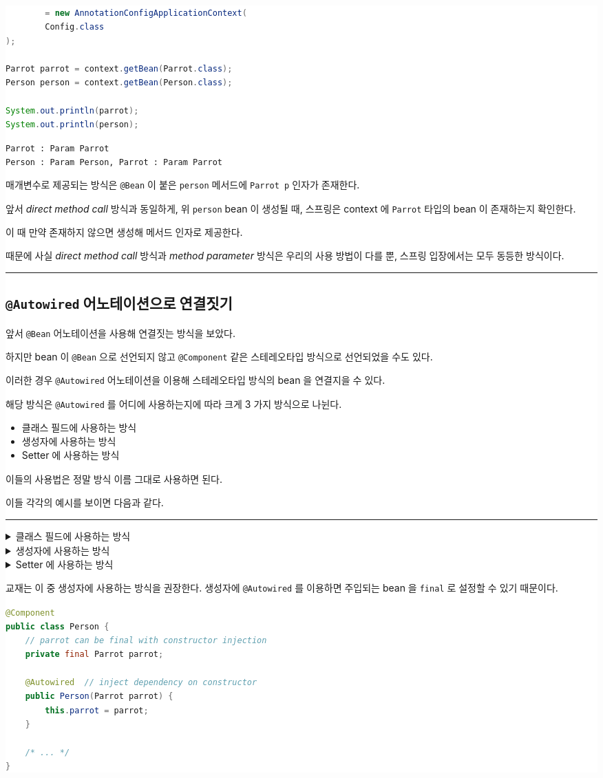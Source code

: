 ```java
        = new AnnotationConfigApplicationContext(
        Config.class
);

Parrot parrot = context.getBean(Parrot.class);
Person person = context.getBean(Person.class);

System.out.println(parrot);
System.out.println(person);
```
```
Parrot : Param Parrot
Person : Param Person, Parrot : Param Parrot
```

매개변수로 제공되는 방식은 `@Bean` 이 붙은 `person` 메서드에 `Parrot p` 인자가 존재한다.

앞서 _direct method call_ 방식과 동일하게, 위 `person` bean 이 생성될 때, 스프링은 context 에 `Parrot` 타입의 bean 이 존재하는지 확인한다.

이 때 만약 존재하지 않으면 생성해 메서드 인자로 제공한다.

때문에 사실 _direct method call_ 방식과 _method parameter_ 방식은 우리의 사용 방법이 다를 뿐, 스프링 입장에서는 모두 동등한 방식이다.

---

## `@Autowired` 어노테이션으로 연결짓기

앞서 `@Bean` 어노테이션을 사용해 연결짓는 방식을 보았다.

하지만 bean 이 `@Bean` 으로 선언되지 않고 `@Component` 같은 스테레오타입 방식으로 선언되었을 수도 있다.

이러한 경우 `@Autowired` 어노테이션을 이용해 스테레오타입 방식의 bean 을 연결지을 수 있다.

해당 방식은 `@Autowired` 를 어디에 사용하는지에 따라 크게 3 가지 방식으로 나뉜다.
- 클래스 필드에 사용하는 방식
- 생성자에 사용하는 방식
- Setter 에 사용하는 방식

이들의 사용법은 정말 방식 이름 그대로 사용하면 된다.

이들 각각의 예시를 보이면 다음과 같다.

---

<details><summary> 클래스 필드에 사용하는 방식</summary></details>

<details><summary> 생성자에 사용하는 방식</summary></details>

<details><summary> Setter 에 사용하는 방식</summary></details>

교재는 이 중 생성자에 사용하는 방식을 권장한다. 생성자에 `@Autowired` 를 이용하면 주입되는 bean 을 `final` 로 설정할 수 있기 때문이다.

```java
@Component
public class Person {
    // parrot can be final with constructor injection
    private final Parrot parrot;

    @Autowired  // inject dependency on constructor
    public Person(Parrot parrot) {
        this.parrot = parrot;
    }
    
    /* ... */
}
```
